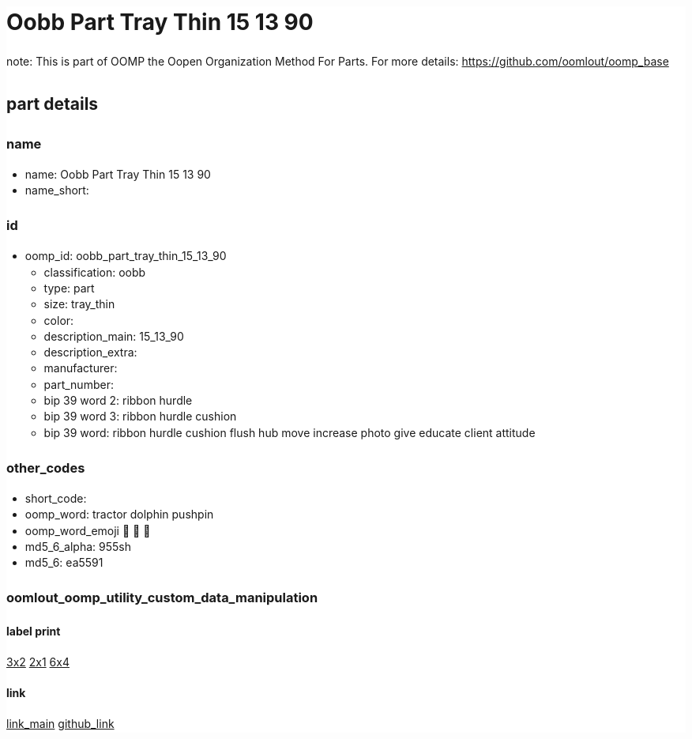 # Oobb Part Tray Thin 15 13 90  

note: This is part of OOMP the Oopen Organization Method For Parts. For more details: https://github.com/oomlout/oomp_base

##  part details





### name
* name: Oobb Part Tray Thin 15 13 90
* name_short: 
### id
* oomp_id: oobb_part_tray_thin_15_13_90
  * classification: oobb
  * type: part
  * size: tray_thin
  * color: 
  * description_main: 15_13_90
  * description_extra: 
  * manufacturer: 
  * part_number: 
  * bip 39 word 2: ribbon hurdle
  * bip 39 word 3: ribbon hurdle cushion
  * bip 39 word: ribbon hurdle cushion flush hub move increase photo give educate client attitude

### other_codes
* short_code: 
* oomp_word: tractor dolphin pushpin
* oomp_word_emoji :tractor: :dolphin: :pushpin:
* md5_6_alpha: 955sh
* md5_6: ea5591






### oomlout_oomp_utility_custom_data_manipulation
#### label print
[3x2](http://192.168.1.245:1112/?label=oomp%20955sh)
[2x1](http://192.168.1.242:1112/?label=oomp%20955sh)
[6x4](http://192.168.1.55:1112/?label=oomp%20955sh)    

#### link

[link_main](https://github.com/oomlout/oomlout_oomp_current_version_messy/tree/main/parts/oobb_part_tray_thin_15_13_90) [github_link](https://github.com/oomlout/oomlout_oomp_part_src/tree/main/parts/oobb_part_tray_thin_15_13_90)                             

